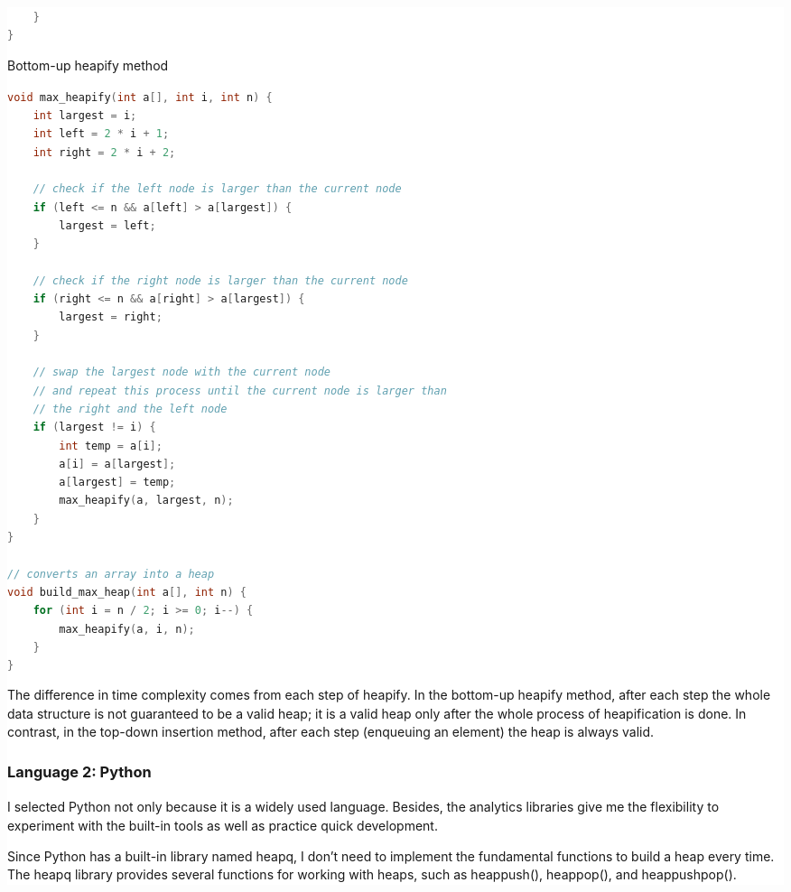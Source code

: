```c
    }
}

```

Bottom-up heapify method
```c
void max_heapify(int a[], int i, int n) {
    int largest = i;
    int left = 2 * i + 1;
    int right = 2 * i + 2;

    // check if the left node is larger than the current node
    if (left <= n && a[left] > a[largest]) {
        largest = left;
    }

    // check if the right node is larger than the current node
    if (right <= n && a[right] > a[largest]) {
        largest = right;
    }

    // swap the largest node with the current node 
    // and repeat this process until the current node is larger than 
    // the right and the left node
    if (largest != i) {
        int temp = a[i];
        a[i] = a[largest];
        a[largest] = temp;
        max_heapify(a, largest, n);
    } 
}

// converts an array into a heap
void build_max_heap(int a[], int n) {
    for (int i = n / 2; i >= 0; i--) {
        max_heapify(a, i, n);
    } 
}
```

The difference in time complexity comes from each step of heapify. In the bottom-up heapify method, after each step the whole data structure is not guaranteed to be a valid heap; it is a valid heap only after the whole process of heapification is done. In contrast, in the top-down insertion method, after each step (enqueuing an element) the heap is always valid.


### Language 2: Python 
I selected Python not only because it is a widely used language. Besides, the analytics libraries give me the flexibility to experiment with the built-in tools as well as practice quick development. 

Since Python has a built-in library named heapq, I don’t need to implement the fundamental functions to build a heap every time. The heapq library provides several functions for working with heaps, such as heappush(), heappop(), and heappushpop(). 


[heap_type]: heap_type.png
[heap_big_o]: heap_big_o.png
[heapsort.gif]: heapsort.gif
[q_h_comparison]: q_h_comparison.png
[binary_heap]: binary_heap.png
